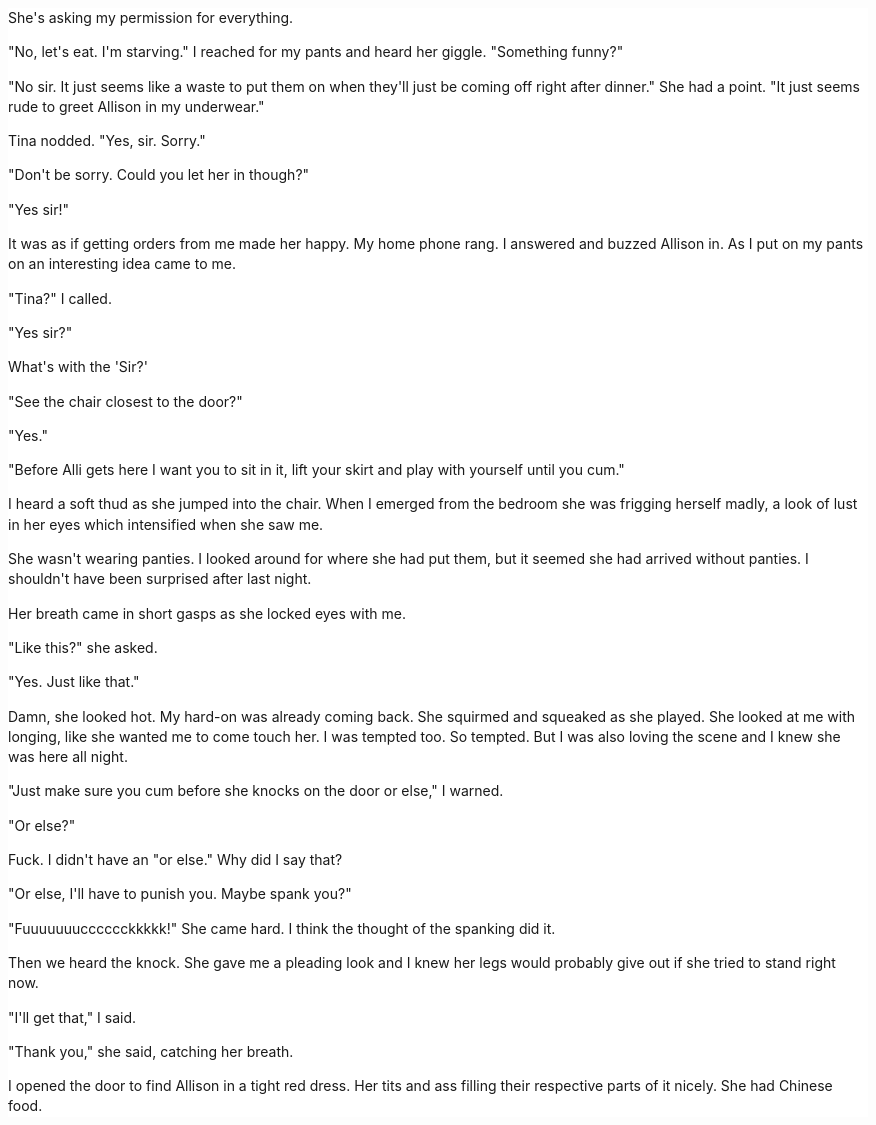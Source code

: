 She's asking my permission for everything.  

"No, let's eat. I'm starving." I reached for my pants and heard her giggle. "Something funny?"  

"No sir. It just seems like a waste to put them on when they'll just be coming off right after dinner." She had a point. "It just seems rude to greet Allison in my underwear."  

Tina nodded. "Yes, sir. Sorry."  

"Don't be sorry. Could you let her in though?"  

"Yes sir!"  

It was as if getting orders from me made her happy. My home phone rang. I answered and buzzed Allison in. As I put on my pants on an interesting idea came to me.  

"Tina?" I called.  

"Yes sir?"  

What's with the 'Sir?'  

"See the chair closest to the door?"  

"Yes."  

"Before Alli gets here I want you to sit in it, lift your skirt and play with yourself until you cum."  

I heard a soft thud as she jumped into the chair. When I emerged from the bedroom she was frigging herself madly, a look of lust in her eyes which intensified when she saw me.  

She wasn't wearing panties. I looked around for where she had put them, but it seemed she had arrived without panties. I shouldn't have been surprised after last night.  

Her breath came in short gasps as she locked eyes with me.  

"Like this?" she asked.  

"Yes. Just like that."  

Damn, she looked hot. My hard-on was already coming back. She squirmed and squeaked as she played. She looked at me with longing, like she wanted me to come touch her. I was tempted too. So tempted. But I was also loving the scene and I knew she was here all night.  

"Just make sure you cum before she knocks on the door or else," I warned.  

"Or else?"  

Fuck. I didn't have an "or else." Why did I say that?  

"Or else, I'll have to punish you. Maybe spank you?"  

"Fuuuuuuucccccckkkkk!" She came hard. I think the thought of the spanking did it.  

Then we heard the knock. She gave me a pleading look and I knew her legs would probably give out if she tried to stand right now.  

"I'll get that," I said.  

"Thank you," she said, catching her breath.  

I opened the door to find Allison in a tight red dress. Her tits and ass filling their respective parts of it nicely. She had Chinese food.  

